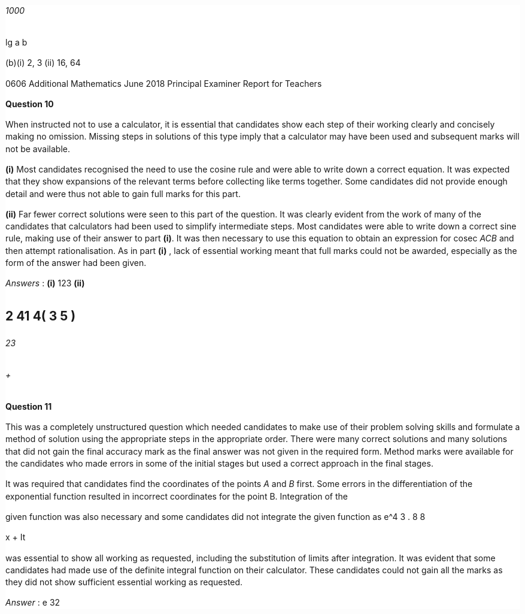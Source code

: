 ###### 1000 

 lg a b 

 (b)(i) 2, 3 (ii) 16, 64 


 0606 Additional Mathematics June 2018 Principal Examiner Report for Teachers 

**Question 10** 

When instructed not to use a calculator, it is essential that candidates show each step of their working clearly and concisely making no omission. Missing steps in solutions of this type imply that a calculator may have been used and subsequent marks will not be available. 

**(i)** Most candidates recognised the need to use the cosine rule and were able to write down a correct equation. It was expected that they show expansions of the relevant terms before collecting like terms together. Some candidates did not provide enough detail and were thus not able to gain full marks for this part. 

**(ii)** Far fewer correct solutions were seen to this part of the question. It was clearly evident from the work of many of the candidates that calculators had been used to simplify intermediate steps. Most candidates were able to write down a correct sine rule, making use of their answer to part **(i)**. It was then necessary to use this equation to obtain an expression for cosec _ACB_ and then attempt rationalisation. As in part **(i)** , lack of essential working meant that full marks could not be awarded, especially as the form of the answer had been given. 

_Answers_ : **(i)** 123 **(ii)** 

## 2 41 4( 3 5 ) 

###### 23 

###### + 

**Question 11** 

This was a completely unstructured question which needed candidates to make use of their problem solving skills and formulate a method of solution using the appropriate steps in the appropriate order. There were many correct solutions and many solutions that did not gain the final accuracy mark as the final answer was not given in the required form. Method marks were available for the candidates who made errors in some of the initial stages but used a correct approach in the final stages. 

It was required that candidates find the coordinates of the points _A_ and _B_ first. Some errors in the differentiation of the exponential function resulted in incorrect coordinates for the point B. Integration of the 

given function was also necessary and some candidates did not integrate the given function as e^4 3 . 8 8 

 x + It 

was essential to show all working as requested, including the substitution of limits after integration. It was evident that some candidates had made use of the definite integral function on their calculator. These candidates could not gain all the marks as they did not show sufficient essential working as requested. 

_Answer_ : e 32 
